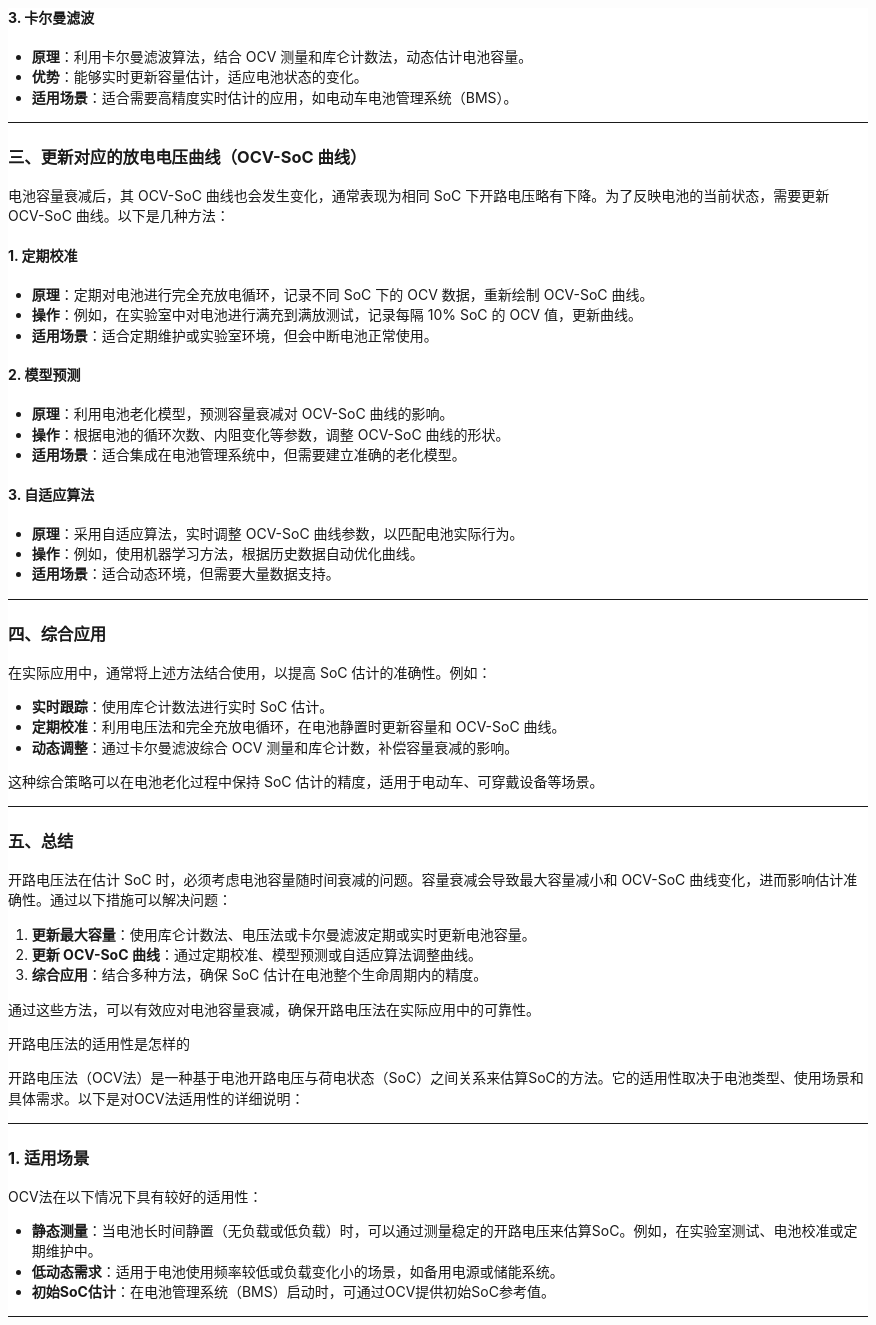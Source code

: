 #### 3. 卡尔曼滤波
- **原理**：利用卡尔曼滤波算法，结合 OCV 测量和库仑计数法，动态估计电池容量。
- **优势**：能够实时更新容量估计，适应电池状态的变化。
- **适用场景**：适合需要高精度实时估计的应用，如电动车电池管理系统（BMS）。

---

### 三、更新对应的放电电压曲线（OCV-SoC 曲线）
电池容量衰减后，其 OCV-SoC 曲线也会发生变化，通常表现为相同 SoC 下开路电压略有下降。为了反映电池的当前状态，需要更新 OCV-SoC 曲线。以下是几种方法：

#### 1. 定期校准
- **原理**：定期对电池进行完全充放电循环，记录不同 SoC 下的 OCV 数据，重新绘制 OCV-SoC 曲线。
- **操作**：例如，在实验室中对电池进行满充到满放测试，记录每隔 10% SoC 的 OCV 值，更新曲线。
- **适用场景**：适合定期维护或实验室环境，但会中断电池正常使用。

#### 2. 模型预测
- **原理**：利用电池老化模型，预测容量衰减对 OCV-SoC 曲线的影响。
- **操作**：根据电池的循环次数、内阻变化等参数，调整 OCV-SoC 曲线的形状。
- **适用场景**：适合集成在电池管理系统中，但需要建立准确的老化模型。

#### 3. 自适应算法
- **原理**：采用自适应算法，实时调整 OCV-SoC 曲线参数，以匹配电池实际行为。
- **操作**：例如，使用机器学习方法，根据历史数据自动优化曲线。
- **适用场景**：适合动态环境，但需要大量数据支持。

---

### 四、综合应用
在实际应用中，通常将上述方法结合使用，以提高 SoC 估计的准确性。例如：
- **实时跟踪**：使用库仑计数法进行实时 SoC 估计。
- **定期校准**：利用电压法和完全充放电循环，在电池静置时更新容量和 OCV-SoC 曲线。
- **动态调整**：通过卡尔曼滤波综合 OCV 测量和库仑计数，补偿容量衰减的影响。

这种综合策略可以在电池老化过程中保持 SoC 估计的精度，适用于电动车、可穿戴设备等场景。

---

### 五、总结
开路电压法在估计 SoC 时，必须考虑电池容量随时间衰减的问题。容量衰减会导致最大容量减小和 OCV-SoC 曲线变化，进而影响估计准确性。通过以下措施可以解决问题：
1. **更新最大容量**：使用库仑计数法、电压法或卡尔曼滤波定期或实时更新电池容量。
2. **更新 OCV-SoC 曲线**：通过定期校准、模型预测或自适应算法调整曲线。
3. **综合应用**：结合多种方法，确保 SoC 估计在电池整个生命周期内的精度。

通过这些方法，可以有效应对电池容量衰减，确保开路电压法在实际应用中的可靠性。



开路电压法的适用性是怎样的


开路电压法（OCV法）是一种基于电池开路电压与荷电状态（SoC）之间关系来估算SoC的方法。它的适用性取决于电池类型、使用场景和具体需求。以下是对OCV法适用性的详细说明：

---

### **1. 适用场景**
OCV法在以下情况下具有较好的适用性：
- **静态测量**：当电池长时间静置（无负载或低负载）时，可以通过测量稳定的开路电压来估算SoC。例如，在实验室测试、电池校准或定期维护中。
- **低动态需求**：适用于电池使用频率较低或负载变化小的场景，如备用电源或储能系统。
- **初始SoC估计**：在电池管理系统（BMS）启动时，可通过OCV提供初始SoC参考值。

---